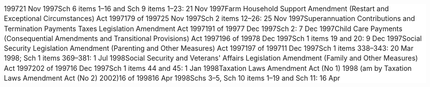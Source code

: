 1997</td><td style="padding:0.5em;vertical-align:top;border-style:solid;" class=" leftAlign">21&nbsp;Nov 1997</td><td style="padding:0.5em;vertical-align:top;border-style:solid;" class=" leftAlign">Sch&nbsp;6 items <span text="docguid" class="printableDocGuid"></span><span class="documentLink">1–16</span> and Sch 9 items <span text="docguid" class="printableDocGuid"></span><span class="documentLink">1–23</span>: 21 Nov 1997</td></tr><tr class=""><td style="padding:0.5em;vertical-align:top;border-style:solid;" class=" leftAlign"><span text="docguid" class="printableDocGuid"></span><span class="documentLink"><span text="docguid" class="printableDocGuid"></span><span class="emphasis">Farm Household Support Amendment (Restart and Exceptional Circumstances) Act 1997</span></span></td><td style="padding:0.5em;vertical-align:top;border-style:solid;" class=" leftAlign">179 of 1997</td><td style="padding:0.5em;vertical-align:top;border-style:solid;" class=" leftAlign">25&nbsp;Nov 1997</td><td style="padding:0.5em;vertical-align:top;border-style:solid;" class=" leftAlign">Sch 2 items <span text="docguid" class="printableDocGuid"></span><span class="documentLink">12–26</span>: 25&nbsp;Nov 1997</td></tr><tr class=""><td style="padding:0.5em;vertical-align:top;border-style:solid;" class=" leftAlign"><span text="docguid" class="printableDocGuid"></span><span class="documentLink"><span text="docguid" class="printableDocGuid"></span><span class="emphasis">Superannuation Contributions and Termination Payments Taxes Legislation Amendment Act 1997</span></span></td><td style="padding:0.5em;vertical-align:top;border-style:solid;" class=" leftAlign">191 of 1997</td><td style="padding:0.5em;vertical-align:top;border-style:solid;" class=" leftAlign">7&nbsp;Dec 1997</td><td style="padding:0.5em;vertical-align:top;border-style:solid;" class=" leftAlign">Sch&nbsp;<span text="docguid" class="printableDocGuid"></span><span class="documentLink">2</span>: 7&nbsp;Dec 1997</td></tr><tr class=""><td style="padding:0.5em;vertical-align:top;border-style:solid;" class=" leftAlign"><span text="docguid" class="printableDocGuid"></span><span class="documentLink"><span text="docguid" class="printableDocGuid"></span><span class="emphasis">Child Care Payments (Consequential Amendments and Transitional Provisions) Act 1997</span></span></td><td style="padding:0.5em;vertical-align:top;border-style:solid;" class=" leftAlign">196 of 1997</td><td style="padding:0.5em;vertical-align:top;border-style:solid;" class=" leftAlign">8&nbsp;Dec 1997</td><td style="padding:0.5em;vertical-align:top;border-style:solid;" class=" leftAlign">Sch&nbsp;1 items&nbsp;<span text="docguid" class="printableDocGuid"></span><span class="documentLink">19</span> and <span text="docguid" class="printableDocGuid"></span><span class="documentLink">20</span>: 9&nbsp;Dec 1997</td></tr><tr class=""><td style="padding:0.5em;vertical-align:top;border-style:solid;" class=" leftAlign"><span text="docguid" class="printableDocGuid"></span><span class="documentLink"><span text="docguid" class="printableDocGuid"></span><span class="emphasis">Social Security Legislation Amendment (Parenting and Other Measures) Act 1997</span></span></td><td style="padding:0.5em;vertical-align:top;border-style:solid;" class=" leftAlign">197 of 1997</td><td style="padding:0.5em;vertical-align:top;border-style:solid;" class=" leftAlign">11&nbsp;Dec 1997</td><td style="padding:0.5em;vertical-align:top;border-style:solid;" class=" leftAlign">Sch&nbsp;1 items&nbsp;<span text="docguid" class="printableDocGuid"></span><span class="documentLink">338–343</span>: 20&nbsp;Mar 1998; Sch&nbsp;1 items&nbsp;<span text="docguid" class="printableDocGuid"></span><span class="documentLink">369–381</span>: 1&nbsp;Jul 1998</td></tr><tr class=""><td style="padding:0.5em;vertical-align:top;border-style:solid;" class=" leftAlign"><span text="docguid" class="printableDocGuid"></span><span class="documentLink"><span text="docguid" class="printableDocGuid"></span><span class="emphasis">Social Security and Veterans' Affairs Legislation Amendment (Family and Other Measures) Act 1997</span></span></td><td style="padding:0.5em;vertical-align:top;border-style:solid;" class=" leftAlign">202 of 1997</td><td style="padding:0.5em;vertical-align:top;border-style:solid;" class=" leftAlign">16&nbsp;Dec 1997</td><td style="padding:0.5em;vertical-align:top;border-style:solid;" class=" leftAlign">Sch&nbsp;1 items&nbsp;<span text="docguid" class="printableDocGuid"></span><span class="documentLink">44</span> and <span text="docguid" class="printableDocGuid"></span><span class="documentLink">45</span>: 1&nbsp;Jan 1998</td></tr><tr class=""><td style="padding:0.5em;vertical-align:top;border-style:solid;" class=" leftAlign"><span text="docguid" class="printableDocGuid"></span><span class="documentLink"><span text="docguid" class="printableDocGuid"></span><span class="emphasis">Taxation Laws Amendment Act (No&nbsp;1) 1998</span></span> (am by <span text="docguid" class="printableDocGuid"></span><span class="documentLink"><span text="docguid" class="printableDocGuid"></span><span class="emphasis">Taxation Laws Amendment Act (No&nbsp;2) 2002</span></span>)</td><td style="padding:0.5em;vertical-align:top;border-style:solid;" class=" leftAlign">16 of 1998</td><td style="padding:0.5em;vertical-align:top;border-style:solid;" class=" leftAlign">16&nbsp;Apr 1998</td><td style="padding:0.5em;vertical-align:top;border-style:solid;" class=" leftAlign">Schs&nbsp;<span text="docguid" class="printableDocGuid"></span><span class="documentLink">3–5</span>, Sch&nbsp;10 items&nbsp;<span text="docguid" class="printableDocGuid"></span><span class="documentLink">1–19</span> and Sch&nbsp;<span text="docguid" class="printableDocGuid"></span><span class="documentLink">11</span>: 16&nbsp;Apr
